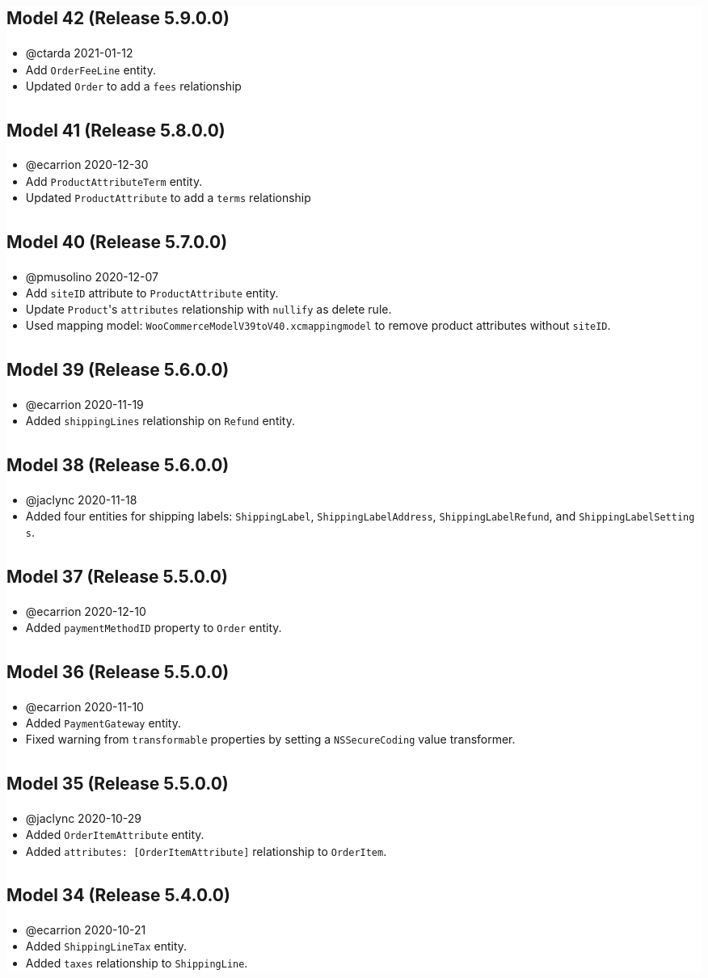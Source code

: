 ## Model 42 (Release 5.9.0.0)
- @ctarda 2021-01-12
- Add `OrderFeeLine`  entity.
- Updated `Order` to add a `fees` relationship

## Model 41 (Release 5.8.0.0)
- @ecarrion 2020-12-30
- Add `ProductAttributeTerm`  entity.
- Updated `ProductAttribute` to add a `terms` relationship

## Model 40 (Release 5.7.0.0)
- @pmusolino 2020-12-07
- Add `siteID` attribute to `ProductAttribute` entity.
- Update `Product`'s `attributes` relationship with `nullify` as delete rule.
- Used mapping model: `WooCommerceModelV39toV40.xcmappingmodel` to remove product attributes without `siteID`.

## Model 39 (Release 5.6.0.0)
- @ecarrion 2020-11-19
- Added  `shippingLines` relationship on `Refund` entity. 

## Model 38 (Release 5.6.0.0)
- @jaclync 2020-11-18
- Added four entities for shipping labels:  `ShippingLabel`, `ShippingLabelAddress`, `ShippingLabelRefund`, and `ShippingLabelSettings`.

## Model 37 (Release 5.5.0.0)
- @ecarrion 2020-12-10
- Added `paymentMethodID` property to `Order` entity.

## Model 36 (Release 5.5.0.0)
- @ecarrion 2020-11-10
- Added `PaymentGateway` entity.
- Fixed warning from `transformable` properties by setting a `NSSecureCoding` value transformer.

## Model 35 (Release 5.5.0.0)
- @jaclync 2020-10-29
- Added `OrderItemAttribute` entity.
- Added  `attributes: [OrderItemAttribute]` relationship to `OrderItem`.

## Model 34 (Release 5.4.0.0)
- @ecarrion 2020-10-21
- Added `ShippingLineTax` entity.
- Added  `taxes` relationship to `ShippingLine`.
